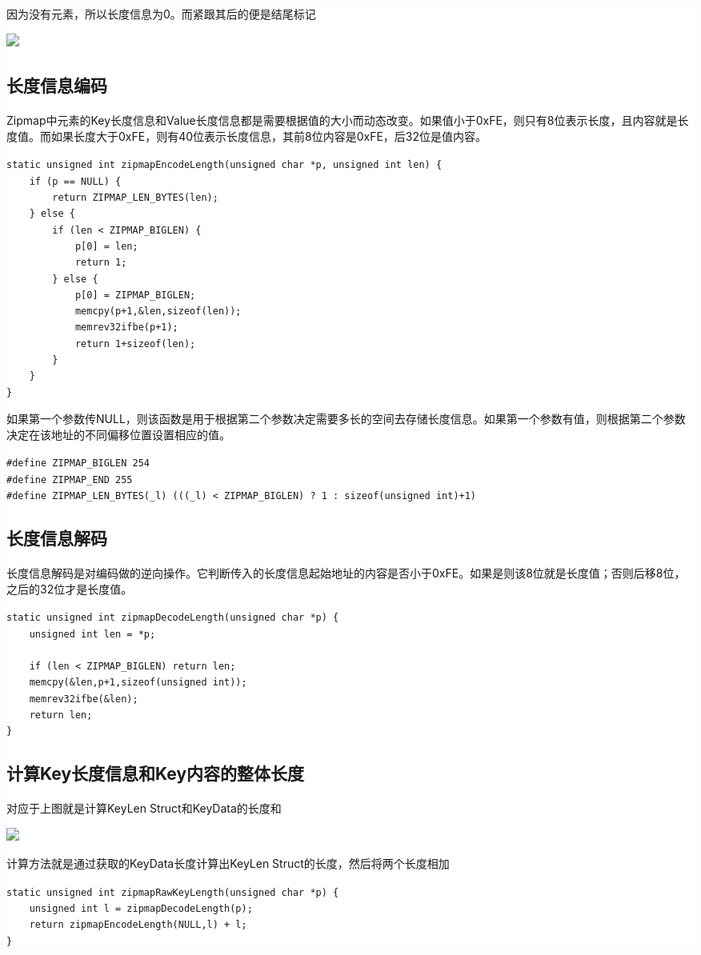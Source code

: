 因为没有元素，所以长度信息为0。而紧跟其后的便是结尾标记

![][8]

## 长度信息编码

Zipmap中元素的Key长度信息和Value长度信息都是需要根据值的大小而动态改变。如果值小于0xFE，则只有8位表示长度，且内容就是长度值。而如果长度大于0xFE，则有40位表示长度信息，其前8位内容是0xFE，后32位是值内容。

    static unsigned int zipmapEncodeLength(unsigned char *p, unsigned int len) {
        if (p == NULL) {
            return ZIPMAP_LEN_BYTES(len);
        } else {
            if (len < ZIPMAP_BIGLEN) {
                p[0] = len;
                return 1;
            } else {
                p[0] = ZIPMAP_BIGLEN;
                memcpy(p+1,&len,sizeof(len));
                memrev32ifbe(p+1);
                return 1+sizeof(len);
            }
        }
    }

如果第一个参数传NULL，则该函数是用于根据第二个参数决定需要多长的空间去存储长度信息。如果第一个参数有值，则根据第二个参数决定在该地址的不同偏移位置设置相应的值。

    #define ZIPMAP_BIGLEN 254
    #define ZIPMAP_END 255
    #define ZIPMAP_LEN_BYTES(_l) (((_l) < ZIPMAP_BIGLEN) ? 1 : sizeof(unsigned int)+1)

## 长度信息解码

长度信息解码是对编码做的逆向操作。它判断传入的长度信息起始地址的内容是否小于0xFE。如果是则该8位就是长度值；否则后移8位，之后的32位才是长度值。

    static unsigned int zipmapDecodeLength(unsigned char *p) {
        unsigned int len = *p;
    
        if (len < ZIPMAP_BIGLEN) return len;
        memcpy(&len,p+1,sizeof(unsigned int));
        memrev32ifbe(&len);
        return len;
    }

## 计算Key长度信息和Key内容的整体长度

对应于上图就是计算KeyLen Struct和KeyData的长度和

![][9]

计算方法就是通过获取的KeyData长度计算出KeyLen Struct的长度，然后将两个长度相加

    static unsigned int zipmapRawKeyLength(unsigned char *p) {
        unsigned int l = zipmapDecodeLength(p);
        return zipmapEncodeLength(NULL,l) + l;
    }


[1]: http://blog.csdn.net/breaksoftware/article/details/53644696
[3]: ./img/vqYvuim.png
[4]: ./img/iUn6niv.png
[5]: ./img/rMBVreF.png
[6]: ./img/uMjqemM.png
[7]: ./img/Rbe6fuf.png
[8]: ./img/AfAvaaR.png
[9]: ./img/aAnEVjz.png
[10]: ./img/J7RzIz7.png
[11]: ./img/iErmMnY.png